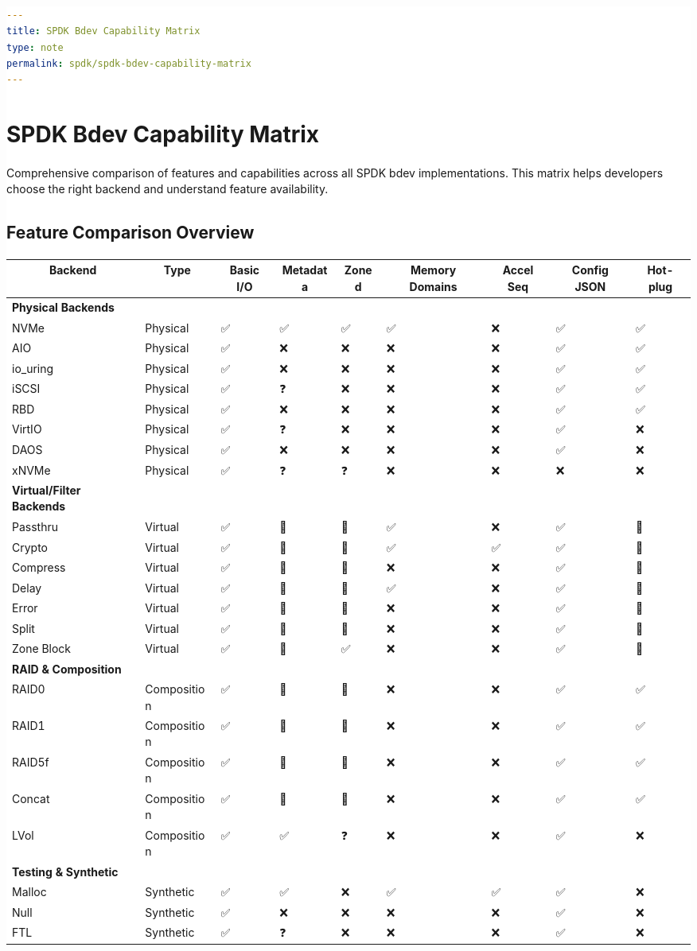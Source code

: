 ```yaml
---
title: SPDK Bdev Capability Matrix
type: note
permalink: spdk/spdk-bdev-capability-matrix
---
```


# SPDK Bdev Capability Matrix

Comprehensive comparison of features and capabilities across all SPDK bdev implementations. This matrix helps developers choose the right backend and understand feature availability.

## Feature Comparison Overview

| Backend | Type | Basic I/O | Metadata | Zoned | Memory Domains | Accel Seq | Config JSON | Hot-plug |
|---------|------|-----------|----------|-------|----------------|-----------|-------------|----------|
| **Physical Backends** |
| NVMe | Physical | ✅ | ✅ | ✅ | ✅ | ❌ | ✅ | ✅ |
| AIO | Physical | ✅ | ❌ | ❌ | ❌ | ❌ | ✅ | ✅ |
| io_uring | Physical | ✅ | ❌ | ❌ | ❌ | ❌ | ✅ | ✅ |
| iSCSI | Physical | ✅ | ❓ | ❌ | ❌ | ❌ | ✅ | ✅ |
| RBD | Physical | ✅ | ❌ | ❌ | ❌ | ❌ | ✅ | ✅ |
| VirtIO | Physical | ✅ | ❓ | ❌ | ❌ | ❌ | ✅ | ❌ |
| DAOS | Physical | ✅ | ❌ | ❌ | ❌ | ❌ | ✅ | ❌ |
| xNVMe | Physical | ✅ | ❓ | ❓ | ❌ | ❌ | ❌ | ❌ |
| **Virtual/Filter Backends** |
| Passthru | Virtual | ✅ | 🔄 | 🔄 | ✅ | ❌ | ✅ | 🔄 |
| Crypto | Virtual | ✅ | 🔄 | 🔄 | ✅ | ✅ | ✅ | 🔄 |
| Compress | Virtual | ✅ | 🔄 | 🔄 | ❌ | ❌ | ✅ | 🔄 |
| Delay | Virtual | ✅ | 🔄 | 🔄 | ✅ | ❌ | ✅ | 🔄 |
| Error | Virtual | ✅ | 🔄 | 🔄 | ❌ | ❌ | ✅ | 🔄 |
| Split | Virtual | ✅ | 🔄 | 🔄 | ❌ | ❌ | ✅ | 🔄 |
| Zone Block | Virtual | ✅ | 🔄 | ✅ | ❌ | ❌ | ✅ | 🔄 |
| **RAID & Composition** |
| RAID0 | Composition | ✅ | 🔄 | 🔄 | ❌ | ❌ | ✅ | ✅ |
| RAID1 | Composition | ✅ | 🔄 | 🔄 | ❌ | ❌ | ✅ | ✅ |
| RAID5f | Composition | ✅ | 🔄 | 🔄 | ❌ | ❌ | ✅ | ✅ |
| Concat | Composition | ✅ | 🔄 | 🔄 | ❌ | ❌ | ✅ | ✅ |
| LVol | Composition | ✅ | ✅ | ❓ | ❌ | ❌ | ✅ | ❌ |
| **Testing & Synthetic** |
| Malloc | Synthetic | ✅ | ✅ | ❌ | ✅ | ✅ | ✅ | ❌ |
| Null | Synthetic | ✅ | ❌ | ❌ | ❌ | ❌ | ✅ | ❌ |
| FTL | Synthetic | ✅ | ❓ | ❌ | ❌ | ❌ | ✅ | ❌ |